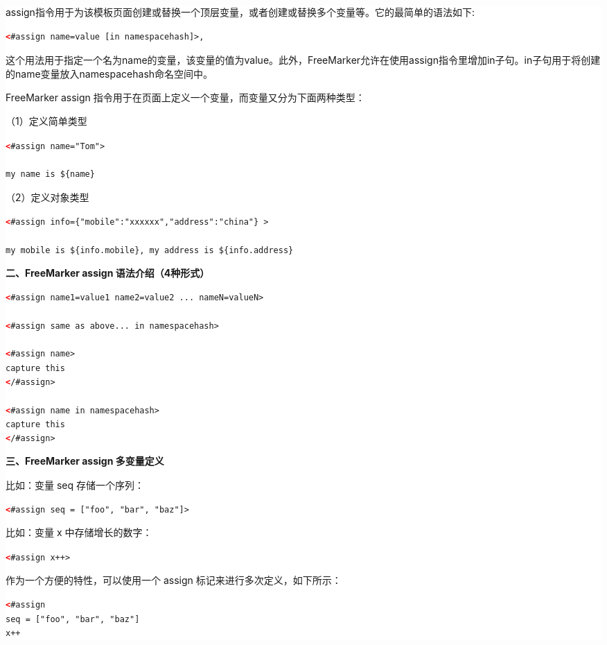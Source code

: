 assign指令用于为该模板页面创建或替换一个顶层变量，或者创建或替换多个变量等。它的最简单的语法如下:

```html
<#assign name=value [in namespacehash]>,
```

这个用法用于指定一个名为name的变量，该变量的值为value。此外，FreeMarker允许在使用assign指令里增加in子句。in子句用于将创建的name变量放入namespacehash命名空间中。

FreeMarker assign 指令用于在页面上定义一个变量，而变量又分为下面两种类型：

（1）定义简单类型

```html
<#assign name="Tom">

my name is ${name}
```

（2）定义对象类型

```html
<#assign info={"mobile":"xxxxxx","address":"china"} >

my mobile is ${info.mobile}, my address is ${info.address}
```

**二、FreeMarker assign 语法介绍（4种形式）**

```html
<#assign name1=value1 name2=value2 ... nameN=valueN>

<#assign same as above... in namespacehash>

<#assign name>
capture this
</#assign>

<#assign name in namespacehash>
capture this
</#assign>
```

**三、FreeMarker assign 多变量定义**

比如：变量 seq 存储一个序列：

```html
<#assign seq = ["foo", "bar", "baz"]>
```

比如：变量 x 中存储增长的数字：

```html
<#assign x++>
```

作为一个方便的特性，可以使用一个 assign 标记来进行多次定义，如下所示：

```html
<#assign
seq = ["foo", "bar", "baz"]
x++
```
